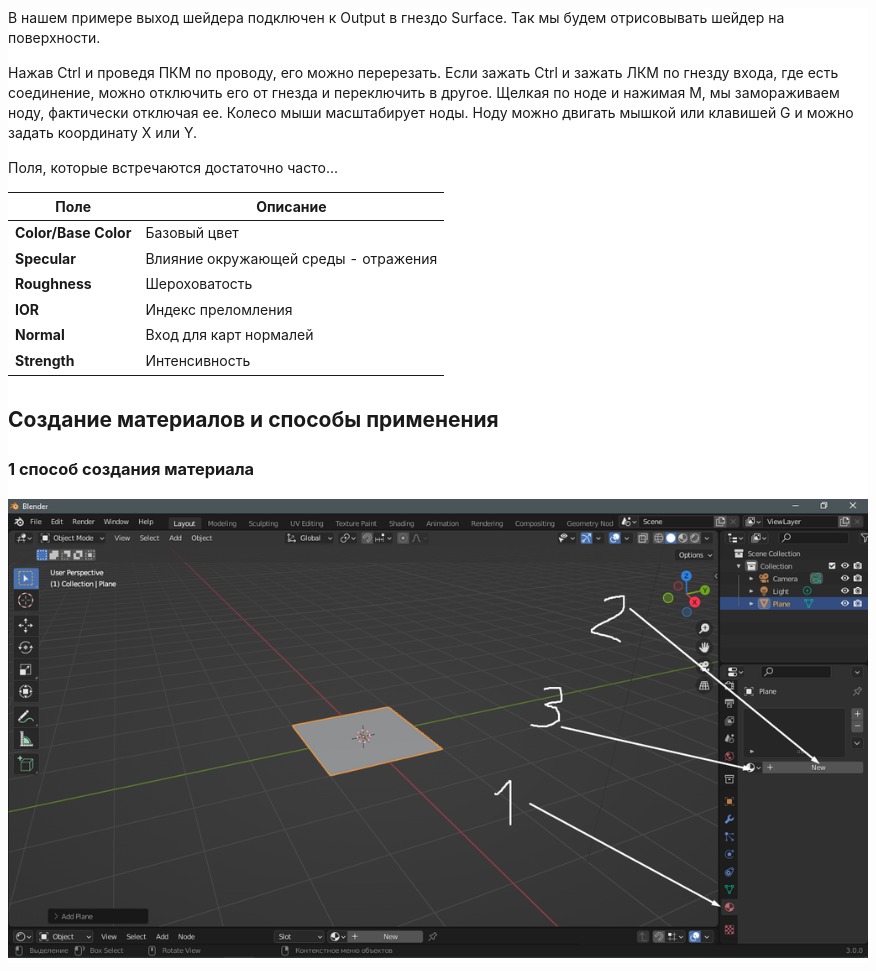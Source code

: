 В нашем примере выход шейдера подключен к Output в гнездо Surface. Так мы будем отрисовывать шейдер на поверхности.

Нажав Ctrl и проведя ПКМ по проводу, его можно перерезать. Если зажать Ctrl и зажать ЛКМ по гнезду входа, где есть соединение, можно отключить его от гнезда и переключить в другое. Щелкая по ноде и нажимая M, мы замораживаем ноду, фактически отключая ее. Колесо мыши масштабирует ноды. Ноду можно двигать мышкой или клавишей G и можно задать координату X или Y.

Поля, которые встречаются достаточно часто...

|Поле|Описание
|---|---
|**Color/Base Color**|Базовый цвет
|**Specular**|Влияние окружающей среды - отражения
|**Roughness**|Шероховатость
|**IOR**|Индекс преломления
|**Normal**|Вход для карт нормалей
|**Strength**|Интенсивность

## Создание материалов и способы применения

### 1 способ создания материала

![img](img24.png)
